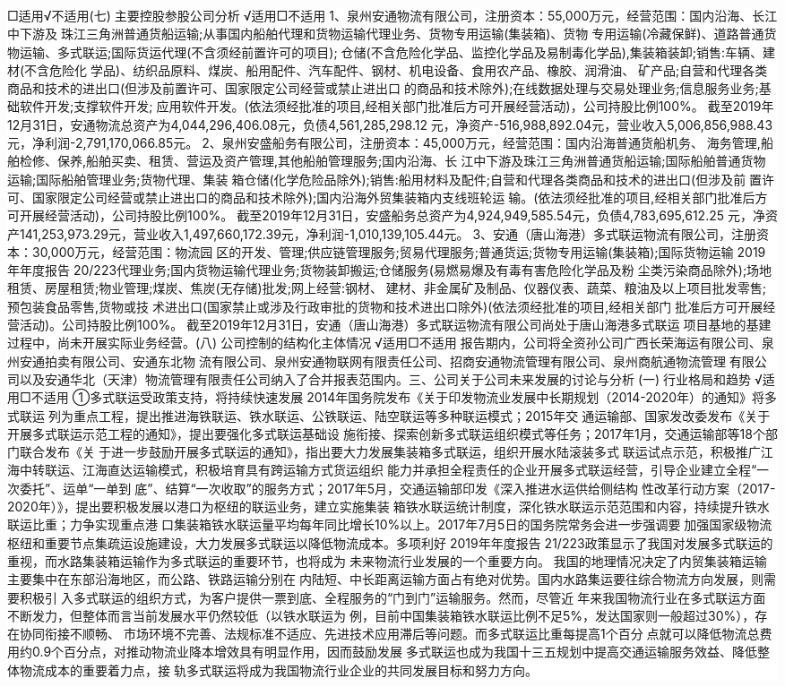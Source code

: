 □适用√不适用(七)
主要控股参股公司分析
√适用□不适用
1、泉州安通物流有限公司，注册资本：55,000万元，经营范围：国内沿海、长江中下游及
珠江三角洲普通货船运输;从事国内船舶代理和货物运输代理业务、货物专用运输(集装箱)、货物
专用运输(冷藏保鲜)、道路普通货物运输、多式联运;国际货运代理(不含须经前置许可的项目);
仓储(不含危险化学品、监控化学品及易制毒化学品),集装箱装卸;销售:车辆、建材(不含危险化
学品)、纺织品原料、煤炭、船用配件、汽车配件、钢材、机电设备、食用农产品、橡胶、润滑油、
矿产品;自营和代理各类商品和技术的进出口(但涉及前置许可、国家限定公司经营或禁止进出口
的商品和技术除外);在线数据处理与交易处理业务;信息服务业务;基础软件开发;支撑软件开发;
应用软件开发。(依法须经批准的项目,经相关部门批准后方可开展经营活动)，公司持股比例100%。
截至2019年12月31日，安通物流总资产为4,044,296,406.08元，负债4,561,285,298.12
元，净资产-516,988,892.04元，营业收入5,006,856,988.43元，净利润-2,791,170,066.85元。
2、泉州安盛船务有限公司，注册资本：45,000万元，经营范围：国内沿海普通货船机务、
海务管理,船舶检修、保养,船舶买卖、租赁、营运及资产管理,其他船舶管理服务;国内沿海、长
江中下游及珠江三角洲普通货船运输;国际船舶普通货物运输;国际船舶管理业务;货物代理、集装
箱仓储(化学危险品除外);销售:船用材料及配件;自营和代理各类商品和技术的进出口(但涉及前
置许可、国家限定公司经营或禁止进出口的商品和技术除外);国内沿海外贸集装箱内支线班轮运
输。(依法须经批准的项目,经相关部门批准后方可开展经营活动)，公司持股比例100%。
截至2019年12月31日，安盛船务总资产为4,924,949,585.54元，负债4,783,695,612.25
元，净资产141,253,973.29元，营业收入1,497,660,172.39元，净利润-1,010,139,105.44元。
3、安通（唐山海港）多式联运物流有限公司，注册资本：30,000万元，经营范围：物流园
区的开发、管理;供应链管理服务;贸易代理服务;普通货运;货物专用运输(集装箱);国际货物运输
2019年年度报告
20/223代理业务;国内货物运输代理业务;货物装卸搬运;仓储服务(易燃易爆及有毒有害危险化学品及粉
尘类污染商品除外);场地租赁、房屋租赁;物业管理;煤炭、焦炭(无存储)批发;网上经营:钢材、
建材、非金属矿及制品、仪器仪表、蔬菜、粮油及以上项目批发零售;预包装食品零售,货物或技
术进出口(国家禁止或涉及行政审批的货物和技术进出口除外)(依法须经批准的项目,经相关部门
批准后方可开展经营活动)。公司持股比例100%。
截至2019年12月31日，安通（唐山海港）多式联运物流有限公司尚处于唐山海港多式联运
项目基地的基建过程中，尚未开展实际业务经营。(八)
公司控制的结构化主体情况
√适用□不适用
报告期内，公司将全资孙公司广西长荣海运有限公司、泉州安通拍卖有限公司、安通东北物
流有限公司、泉州安通物联网有限责任公司、招商安通物流管理有限公司、泉州商航通物流管理
有限公司以及安通华北（天津）物流管理有限责任公司纳入了合并报表范围内。三、公司关于公司未来发展的讨论与分析
(一)
行业格局和趋势
√适用□不适用
①多式联运受政策支持，将持续快速发展
2014年国务院发布《关于印发物流业发展中长期规划（2014-2020年）的通知》将多式联运
列为重点工程，提出推进海铁联运、铁水联运、公铁联运、陆空联运等多种联运模式；2015年交
通运输部、国家发改委发布《关于开展多式联运示范工程的通知》，提出要强化多式联运基础设
施衔接、探索创新多式联运组织模式等任务；2017年1月，交通运输部等18个部门联合发布《关
于进一步鼓励开展多式联运的通知》，指出要大力发展集装箱多式联运，组织开展水陆滚装多式
联运试点示范，积极推广江海中转联运、江海直达运输模式，积极培育具有跨运输方式货运组织
能力并承担全程责任的企业开展多式联运经营，引导企业建立全程“一次委托”、运单“一单到
底”、结算“一次收取”的服务方式；2017年5月，交通运输部印发《深入推进水运供给侧结构
性改革行动方案（2017-2020年）》，提出要积极发展以港口为枢纽的联运业务，建立实施集装
箱铁水联运统计制度，深化铁水联运示范范围和内容，持续提升铁水联运比重；力争实现重点港
口集装箱铁水联运量平均每年同比增长10%以上。2017年7月5日的国务院常务会进一步强调要
加强国家级物流枢纽和重要节点集疏运设施建设，大力发展多式联运以降低物流成本。多项利好
2019年年度报告
21/223政策显示了我国对发展多式联运的重视，而水路集装箱运输作为多式联运的重要环节，也将成为
未来物流行业发展的一个重要方向。
我国的地理情况决定了内贸集装箱运输主要集中在东部沿海地区，而公路、铁路运输分别在
内陆短、中长距离运输方面占有绝对优势。国内水路集运要往综合物流方向发展，则需要积极引
入多式联运的组织方式，为客户提供一票到底、全程服务的“门到门”运输服务。然而，尽管近
年来我国物流行业在多式联运方面不断发力，但整体而言当前发展水平仍然较低（以铁水联运为
例，目前中国集装箱铁水联运比例不足5%，发达国家则一般超过30%），存在协同衔接不顺畅、
市场环境不完善、法规标准不适应、先进技术应用滞后等问题。而多式联运比重每提高1个百分
点就可以降低物流总费用约0.9个百分点，对推动物流业降本增效具有明显作用，因而鼓励发展
多式联运也成为我国十三五规划中提高交通运输服务效益、降低整体物流成本的重要着力点，接
轨多式联运将成为我国物流行业企业的共同发展目标和努力方向。